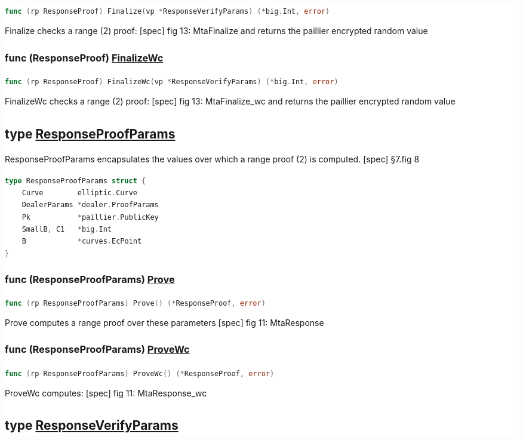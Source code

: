 ```go
func (rp ResponseProof) Finalize(vp *ResponseVerifyParams) (*big.Int, error)
```

Finalize checks a range \(2\) proof: \[spec\] fig 13: MtaFinalize and returns the paillier encrypted random value

### func \(ResponseProof\) [FinalizeWc](<https://github.com/coinbase/kryptology/blob/master/pkg/tecdsa/gg20/proof/mta.go#L284>)

```go
func (rp ResponseProof) FinalizeWc(vp *ResponseVerifyParams) (*big.Int, error)
```

FinalizeWc checks a range \(2\) proof: \[spec\] fig 13: MtaFinalize\_wc and returns the paillier encrypted random value

## type [ResponseProofParams](<https://github.com/coinbase/kryptology/blob/master/pkg/tecdsa/gg20/proof/mta.go#L25-L31>)

ResponseProofParams encapsulates the values over which a range proof \(2\) is computed\. \[spec\] §7\.fig 8

```go
type ResponseProofParams struct {
    Curve        elliptic.Curve
    DealerParams *dealer.ProofParams
    Pk           *paillier.PublicKey
    SmallB, C1   *big.Int
    B            *curves.EcPoint
}
```

### func \(ResponseProofParams\) [Prove](<https://github.com/coinbase/kryptology/blob/master/pkg/tecdsa/gg20/proof/mta.go#L189>)

```go
func (rp ResponseProofParams) Prove() (*ResponseProof, error)
```

Prove computes a range proof over these parameters \[spec\] fig 11: MtaResponse

### func \(ResponseProofParams\) [ProveWc](<https://github.com/coinbase/kryptology/blob/master/pkg/tecdsa/gg20/proof/mta.go#L195>)

```go
func (rp ResponseProofParams) ProveWc() (*ResponseProof, error)
```

ProveWc computes: \[spec\] fig 11: MtaResponse\_wc

## type [ResponseVerifyParams](<https://github.com/coinbase/kryptology/blob/master/pkg/tecdsa/gg20/proof/mta.go#L35-L41>)
